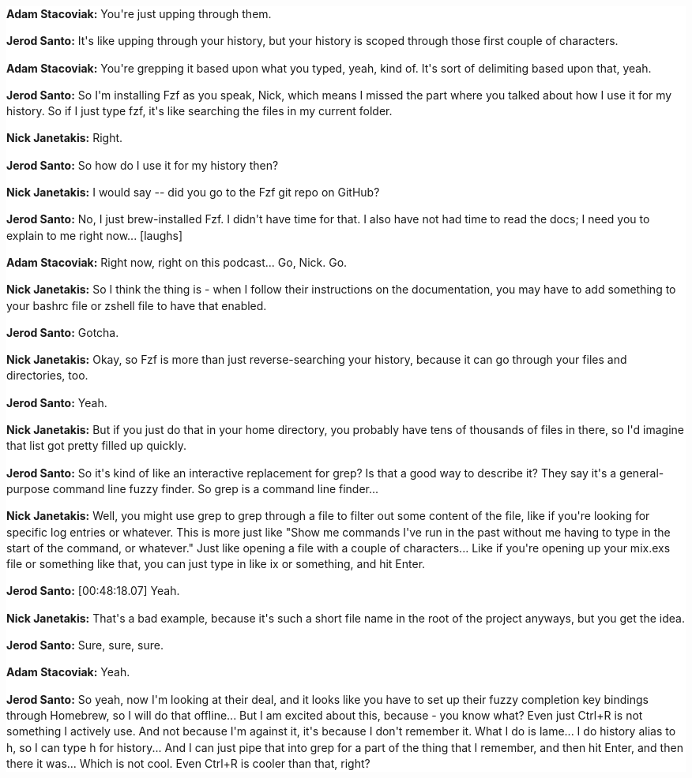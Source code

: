**Adam Stacoviak:** You're just upping through them.

**Jerod Santo:** It's like upping through your history, but your history is scoped through those first couple of characters.

**Adam Stacoviak:** You're grepping it based upon what you typed, yeah, kind of. It's sort of delimiting based upon that, yeah.

**Jerod Santo:** So I'm installing Fzf as you speak, Nick, which means I missed the part where you talked about how I use it for my history. So if I just type fzf, it's like searching the files in my current folder.

**Nick Janetakis:** Right.

**Jerod Santo:** So how do I use it for my history then?

**Nick Janetakis:** I would say -- did you go to the Fzf git repo on GitHub?

**Jerod Santo:** No, I just brew-installed Fzf. I didn't have time for that. I also have not had time to read the docs; I need you to explain to me right now... \[laughs\]

**Adam Stacoviak:** Right now, right on this podcast... Go, Nick. Go.

**Nick Janetakis:** So I think the thing is - when I follow their instructions on the documentation, you may have to add something to your bashrc file or zshell file to have that enabled.

**Jerod Santo:** Gotcha.

**Nick Janetakis:** Okay, so Fzf is more than just reverse-searching your history, because it can go through your files and directories, too.

**Jerod Santo:** Yeah.

**Nick Janetakis:** But if you just do that in your home directory, you probably have tens of thousands of files in there, so I'd imagine that list got pretty filled up quickly.

**Jerod Santo:** So it's kind of like an interactive replacement for grep? Is that a good way to describe it? They say it's a general-purpose command line fuzzy finder. So grep is a command line finder...

**Nick Janetakis:** Well, you might use grep to grep through a file to filter out some content of the file, like if you're looking for specific log entries or whatever. This is more just like "Show me commands I've run in the past without me having to type in the start of the command, or whatever." Just like opening a file with a couple of characters... Like if you're opening up your mix.exs file or something like that, you can just type in like ix or something, and hit Enter.

**Jerod Santo:** \[00:48:18.07\] Yeah.

**Nick Janetakis:** That's a bad example, because it's such a short file name in the root of the project anyways, but you get the idea.

**Jerod Santo:** Sure, sure, sure.

**Adam Stacoviak:** Yeah.

**Jerod Santo:** So yeah, now I'm looking at their deal, and it looks like you have to set up their fuzzy completion key bindings through Homebrew, so I will do that offline... But I am excited about this, because - you know what? Even just Ctrl+R is not something I actively use. And not because I'm against it, it's because I don't remember it. What I do is lame... I do history alias to h, so I can type h for history... And I can just pipe that into grep for a part of the thing that I remember, and then hit Enter, and then there it was... Which is not cool. Even Ctrl+R is cooler than that, right?
